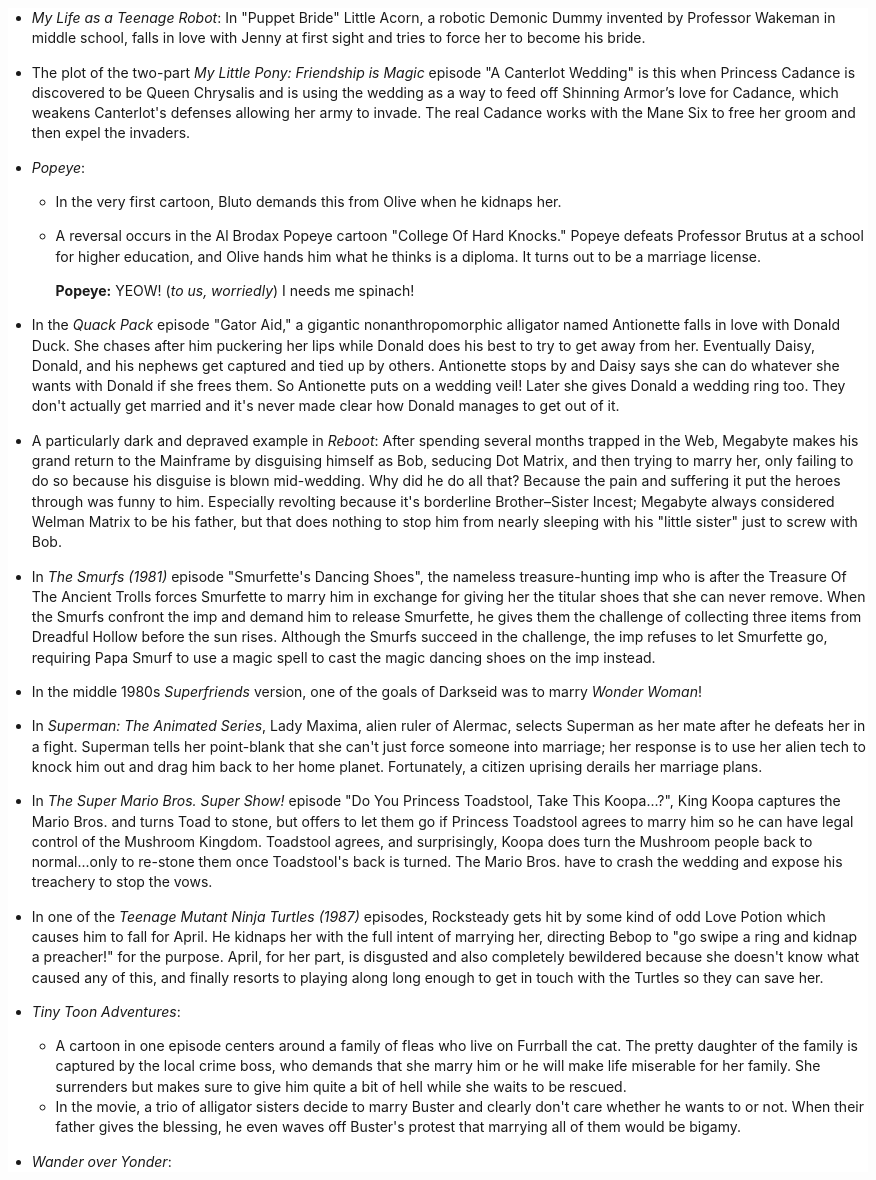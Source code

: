 -   _My Life as a Teenage Robot_: In "Puppet Bride" Little Acorn, a robotic Demonic Dummy invented by Professor Wakeman in middle school, falls in love with Jenny at first sight and tries to force her to become his bride.
-   The plot of the two-part _My Little Pony: Friendship is Magic_ episode "A Canterlot Wedding" is this when Princess Cadance is discovered to be Queen Chrysalis and is using the wedding as a way to feed off Shinning Armor’s love for Cadance, which weakens Canterlot's defenses allowing her army to invade. The real Cadance works with the Mane Six to free her groom and then expel the invaders.
-   _Popeye_:
    -   In the very first cartoon, Bluto demands this from Olive when he kidnaps her.
    -   A reversal occurs in the Al Brodax Popeye cartoon "College Of Hard Knocks." Popeye defeats Professor Brutus at a school for higher education, and Olive hands him what he thinks is a diploma. It turns out to be a marriage license.
        
        **Popeye:** YEOW! (_to us, worriedly_) I needs me spinach!
        
-   In the _Quack Pack_ episode "Gator Aid," a gigantic nonanthropomorphic alligator named Antionette falls in love with Donald Duck. She chases after him puckering her lips while Donald does his best to try to get away from her. Eventually Daisy, Donald, and his nephews get captured and tied up by others. Antionette stops by and Daisy says she can do whatever she wants with Donald if she frees them. So Antionette puts on a wedding veil! Later she gives Donald a wedding ring too. They don't actually get married and it's never made clear how Donald manages to get out of it.
-   A particularly dark and depraved example in _Reboot_: After spending several months trapped in the Web, Megabyte makes his grand return to the Mainframe by disguising himself as Bob, seducing Dot Matrix, and then trying to marry her, only failing to do so because his disguise is blown mid-wedding. Why did he do all that? Because the pain and suffering it put the heroes through was funny to him. Especially revolting because it's borderline Brother–Sister Incest; Megabyte always considered Welman Matrix to be his father, but that does nothing to stop him from nearly sleeping with his "little sister" just to screw with Bob.
-   In _The Smurfs (1981)_ episode "Smurfette's Dancing Shoes", the nameless treasure-hunting imp who is after the Treasure Of The Ancient Trolls forces Smurfette to marry him in exchange for giving her the titular shoes that she can never remove. When the Smurfs confront the imp and demand him to release Smurfette, he gives them the challenge of collecting three items from Dreadful Hollow before the sun rises. Although the Smurfs succeed in the challenge, the imp refuses to let Smurfette go, requiring Papa Smurf to use a magic spell to cast the magic dancing shoes on the imp instead.
-   In the middle 1980s _Superfriends_ version, one of the goals of Darkseid was to marry _Wonder Woman_!
-   In _Superman: The Animated Series_, Lady Maxima, alien ruler of Alermac, selects Superman as her mate after he defeats her in a fight. Superman tells her point-blank that she can't just force someone into marriage; her response is to use her alien tech to knock him out and drag him back to her home planet. Fortunately, a citizen uprising derails her marriage plans.
-   In _The Super Mario Bros. Super Show!_ episode "Do You Princess Toadstool, Take This Koopa...?", King Koopa captures the Mario Bros. and turns Toad to stone, but offers to let them go if Princess Toadstool agrees to marry him so he can have legal control of the Mushroom Kingdom. Toadstool agrees, and surprisingly, Koopa does turn the Mushroom people back to normal...only to re-stone them once Toadstool's back is turned. The Mario Bros. have to crash the wedding and expose his treachery to stop the vows.
-   In one of the _Teenage Mutant Ninja Turtles (1987)_ episodes, Rocksteady gets hit by some kind of odd Love Potion which causes him to fall for April. He kidnaps her with the full intent of marrying her, directing Bebop to "go swipe a ring and kidnap a preacher!" for the purpose. April, for her part, is disgusted and also completely bewildered because she doesn't know what caused any of this, and finally resorts to playing along long enough to get in touch with the Turtles so they can save her.
-   _Tiny Toon Adventures_:
    -   A cartoon in one episode centers around a family of fleas who live on Furrball the cat. The pretty daughter of the family is captured by the local crime boss, who demands that she marry him or he will make life miserable for her family. She surrenders but makes sure to give him quite a bit of hell while she waits to be rescued.
    -   In the movie, a trio of alligator sisters decide to marry Buster and clearly don't care whether he wants to or not. When their father gives the blessing, he even waves off Buster's protest that marrying all of them would be bigamy.
-   _Wander over Yonder_: